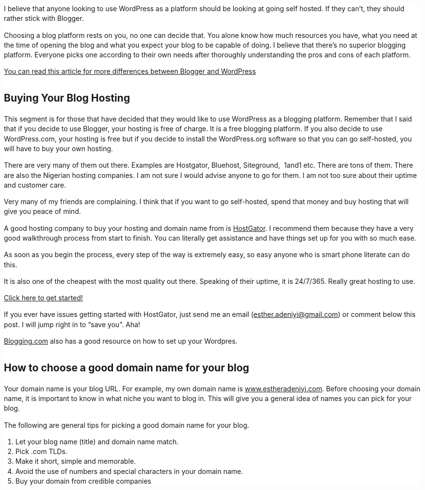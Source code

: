 I believe that anyone looking to use WordPress as a platform should be looking at going self hosted. If they can&#x2019;t, they should rather stick with Blogger.

Choosing a blog platform rests on you, no one can decide that. You alone know how much resources you have, what you need at the time of opening the blog and what you expect your blog to be capable of doing. I believe that there&#x2019;s no superior blogging platform. Everyone picks one according to their own needs after thoroughly understanding the pros and cons of each platform.

[You can read this article for more differences between Blogger and WordPress](https://www.wpbeginner.com/opinion/wordpress-vs-blogger-which-one-is-better-pros-and-cons/)

## Buying Your Blog Hosting

This segment is for those that have decided that they would like to use WordPress as a blogging platform. Remember that I said that if you decide to use Blogger, your hosting is free of charge. It is a free blogging platform. If you also decide to use WordPress.com, your hosting is free but if you decide to install the WordPress.org software so that you can go self-hosted, you will have to buy your own hosting.

There are very many of them out there. Examples are Hostgator, Bluehost, Siteground,&#xA0; 1and1 etc. There are tons of them. There are also the Nigerian hosting companies. I am not sure I would advise anyone to go for them. I am not too sure about their uptime and customer care.

Very many of my friends are complaining. I think that if you want to go self-hosted, spend that money and buy hosting that will give you peace of mind.

A good hosting company to buy your hosting and domain name from is [HostGator](http://partners.hostgator.com/grMPB). I recommend them because they have a very good walkthrough process from start to finish. You can literally get assistance and have things set up for you with so much ease.

As soon as you begin the process, every step of the way is extremely easy, so easy anyone who is smart phone literate can do this.

It is also one of the cheapest with the most quality out there. Speaking of their uptime, it is 24/7/365. Really great hosting to use.

[Click here to get started!](http://partners.hostgator.com/grMPB)

If you ever have issues getting started with HostGator, just send me an email (esther.adeniyi@gmail.com) or comment below this post. I will jump right in to &#x201C;save you&#x201D;. Aha!

[Blogging.com](https://blogging.com/) also has a good resource on how to set up your Wordpres.

## How to choose a good domain name for your blog

Your domain name is your blog URL. For example, my own domain name is www.estheradeniyi.com. Before choosing your domain name, it is important to know in what niche you want to blog in. This will give you a general idea of names you can pick for your blog.

The following are general tips for picking a good domain name for your blog.

1. Let your blog name (title) and domain name match.
 2. Pick .com TLDs.
 3. Make it short, simple and memorable.
 4. Avoid the use of numbers and special characters in your domain name.
 5. Buy your domain from credible companies
